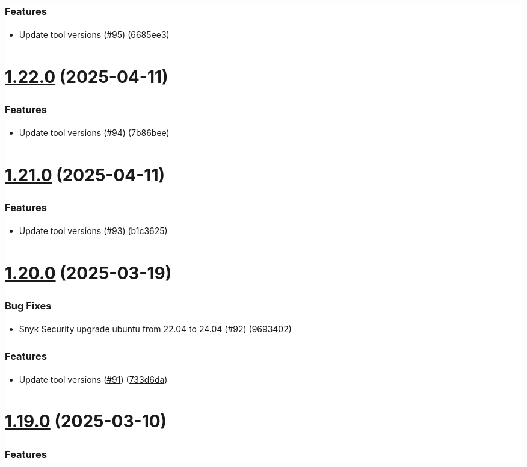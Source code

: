 
### Features

* Update tool versions ([#95](https://github.com/duyluann/terraform-toolkit-docker/issues/95)) ([6685ee3](https://github.com/duyluann/terraform-toolkit-docker/commit/6685ee385f5fa4c22d2970cb1557fe3d0eca59a2))

# [1.22.0](https://github.com/duyluann/terraform-toolkit-docker/compare/v1.21.0...v1.22.0) (2025-04-11)


### Features

* Update tool versions ([#94](https://github.com/duyluann/terraform-toolkit-docker/issues/94)) ([7b86bee](https://github.com/duyluann/terraform-toolkit-docker/commit/7b86beeb28199ad8d5776463c7b585f3c5351ede))

# [1.21.0](https://github.com/duyluann/terraform-toolkit-docker/compare/v1.20.0...v1.21.0) (2025-04-11)


### Features

* Update tool versions ([#93](https://github.com/duyluann/terraform-toolkit-docker/issues/93)) ([b1c3625](https://github.com/duyluann/terraform-toolkit-docker/commit/b1c362599521ee50f94f443b6679fc0c3de04ef9))

# [1.20.0](https://github.com/duyluann/terraform-toolkit-docker/compare/v1.19.0...v1.20.0) (2025-03-19)


### Bug Fixes

* Snyk Security upgrade ubuntu from 22.04 to 24.04 ([#92](https://github.com/duyluann/terraform-toolkit-docker/issues/92)) ([9693402](https://github.com/duyluann/terraform-toolkit-docker/commit/969340261ab7fcd398c14457afd8583a844835fe))


### Features

* Update tool versions ([#91](https://github.com/duyluann/terraform-toolkit-docker/issues/91)) ([733d6da](https://github.com/duyluann/terraform-toolkit-docker/commit/733d6dacdae29c5d4a6aef26be9a7735ccf4b4f1))

# [1.19.0](https://github.com/duyluann/terraform-toolkit-docker/compare/v1.18.0...v1.19.0) (2025-03-10)


### Features
